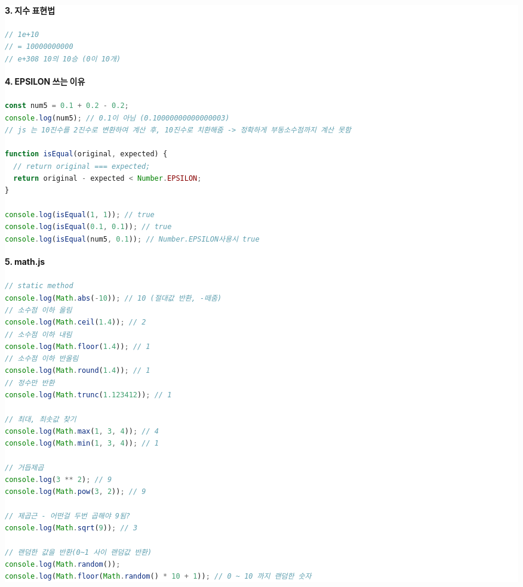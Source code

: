 #### 3. 지수 표현법

```js
// 1e+10
// = 10000000000
// e+308 10의 10승 (0이 10개)
```

#### 4. EPSILON 쓰는 이유

```js
const num5 = 0.1 + 0.2 - 0.2;
console.log(num5); // 0.1이 아님 (0.10000000000000003)
// js 는 10진수를 2진수로 변환하여 계산 후, 10진수로 치환해줌 -> 정확하게 부동소수점까지 계산 못함

function isEqual(original, expected) {
  // return original === expected;
  return original - expected < Number.EPSILON;
}

console.log(isEqual(1, 1)); // true
console.log(isEqual(0.1, 0.1)); // true
console.log(isEqual(num5, 0.1)); // Number.EPSILON사용시 true
```

#### 5. math.js

```js
// static method
console.log(Math.abs(-10)); // 10 (절대값 반환, -떼줌)
// 소수점 이하 올림
console.log(Math.ceil(1.4)); // 2
// 소수점 이하 내림
console.log(Math.floor(1.4)); // 1
// 소수점 이하 반올림
console.log(Math.round(1.4)); // 1
// 정수만 반환
console.log(Math.trunc(1.123412)); // 1

// 최대, 최솟값 찾기
console.log(Math.max(1, 3, 4)); // 4
console.log(Math.min(1, 3, 4)); // 1

// 거듭제곱
console.log(3 ** 2); // 9
console.log(Math.pow(3, 2)); // 9

// 제곱근 - 어떤걸 두번 곱해야 9됨?
console.log(Math.sqrt(9)); // 3

// 랜덤한 값을 반환(0~1 사이 랜덤값 반환)
console.log(Math.random());
console.log(Math.floor(Math.random() * 10 + 1)); // 0 ~ 10 까지 랜덤한 숫자
```
